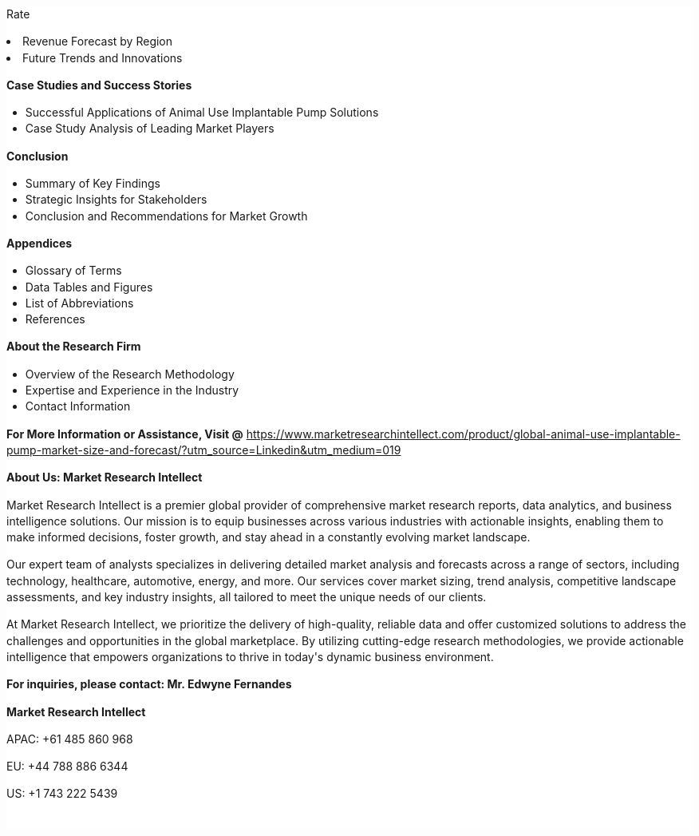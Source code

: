 Rate</li><li>Revenue Forecast by Region</li><li>Future Trends and Innovations</li></ul><p><strong>Case Studies and Success Stories</strong></p><ul><li>Successful Applications of Animal Use Implantable Pump Solutions</li><li>Case Study Analysis of Leading Market Players</li></ul><p><strong>Conclusion</strong></p><ul><li>Summary of Key Findings</li><li>Strategic Insights for Stakeholders</li><li>Conclusion and Recommendations for Market Growth</li></ul><p><strong>Appendices</strong></p><ul><li>Glossary of Terms</li><li>Data Tables and Figures</li><li>List of Abbreviations</li><li>References</li></ul><p><strong>About the Research Firm</strong></p><ul><li>Overview of the Research Methodology</li><li>Expertise and Experience in the Industry</li><li>Contact Information</li></ul></div><div class="article-main__content" data-test-id="publishing-text-block"><p><span class="font-[700]"><strong>For More Information or Assistance, Visit @</strong>&nbsp;<a href="https://www.marketresearchintellect.com/product/global-animal-use-implantable-pump-market-size-and-forecast/?utm_source=Linkedin&utm_medium=019">https://www.marketresearchintellect.com/product/global-animal-use-implantable-pump-market-size-and-forecast/?utm_source=Linkedin&utm_medium=019</a></span></p><p><strong>About Us: Market Research Intellect</strong></p><p>Market Research Intellect is a premier global provider of comprehensive market research reports, data analytics, and business intelligence solutions. Our mission is to equip businesses across various industries with actionable insights, enabling them to make informed decisions, foster growth, and stay ahead in a constantly evolving market landscape.</p><p>Our expert team of analysts specializes in delivering detailed market analysis and forecasts across a range of sectors, including technology, healthcare, automotive, energy, and more. Our services cover market sizing, trend analysis, competitive landscape assessments, and key industry insights, all tailored to meet the unique needs of our clients.</p><p>At Market Research Intellect, we prioritize the delivery of high-quality, reliable data and offer customized solutions to address the challenges and opportunities in the global marketplace. By utilizing cutting-edge research methodologies, we provide actionable intelligence that empowers organizations to thrive in today's dynamic business environment.</p><p><strong>For inquiries, please contact: Mr. Edwyne Fernandes</strong></p><p><strong>Market Research Intellect</strong></p><p>APAC: +61 485 860 968</p><p>EU: +44 788 886 6344</p><p>US: +1 743 222 5439</p></div><div class="article-main__content" data-test-id="publishing-text-block">&nbsp;</div>

